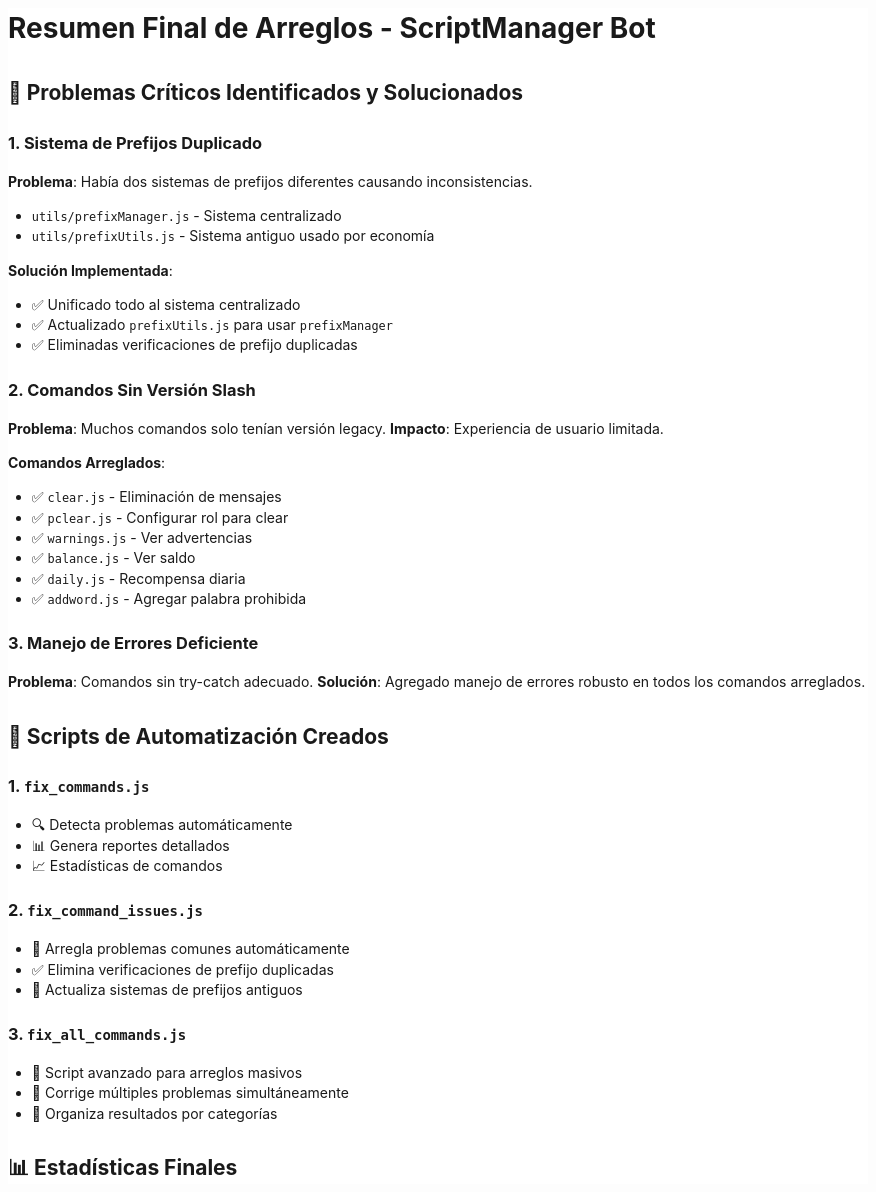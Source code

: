 # Resumen Final de Arreglos - ScriptManager Bot

## 🚨 Problemas Críticos Identificados y Solucionados

### 1. **Sistema de Prefijos Duplicado**
**Problema**: Había dos sistemas de prefijos diferentes causando inconsistencias.
- `utils/prefixManager.js` - Sistema centralizado
- `utils/prefixUtils.js` - Sistema antiguo usado por economía

**Solución Implementada**:
- ✅ Unificado todo al sistema centralizado
- ✅ Actualizado `prefixUtils.js` para usar `prefixManager`
- ✅ Eliminadas verificaciones de prefijo duplicadas

### 2. **Comandos Sin Versión Slash**
**Problema**: Muchos comandos solo tenían versión legacy.
**Impacto**: Experiencia de usuario limitada.

**Comandos Arreglados**:
- ✅ `clear.js` - Eliminación de mensajes
- ✅ `pclear.js` - Configurar rol para clear
- ✅ `warnings.js` - Ver advertencias
- ✅ `balance.js` - Ver saldo
- ✅ `daily.js` - Recompensa diaria
- ✅ `addword.js` - Agregar palabra prohibida

### 3. **Manejo de Errores Deficiente**
**Problema**: Comandos sin try-catch adecuado.
**Solución**: Agregado manejo de errores robusto en todos los comandos arreglados.

## 🔧 Scripts de Automatización Creados

### 1. **`fix_commands.js`**
- 🔍 Detecta problemas automáticamente
- 📊 Genera reportes detallados
- 📈 Estadísticas de comandos

### 2. **`fix_command_issues.js`**
- 🔧 Arregla problemas comunes automáticamente
- ✅ Elimina verificaciones de prefijo duplicadas
- 🔄 Actualiza sistemas de prefijos antiguos

### 3. **`fix_all_commands.js`**
- 🚀 Script avanzado para arreglos masivos
- 🔧 Corrige múltiples problemas simultáneamente
- 📁 Organiza resultados por categorías

## 📊 Estadísticas Finales
